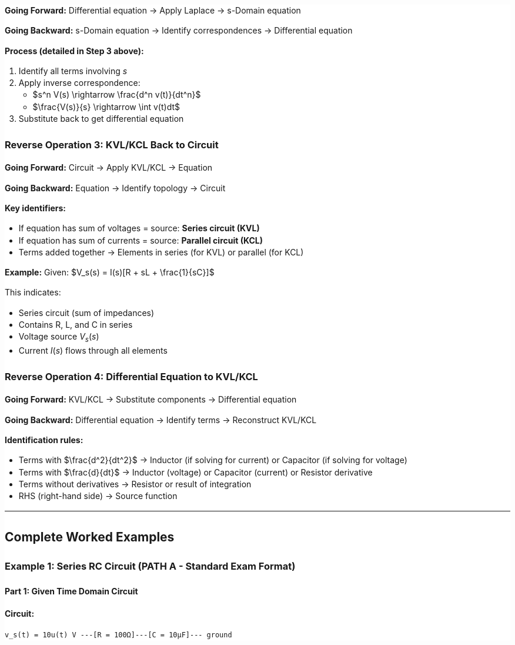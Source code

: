 **Going Forward:** Differential equation → Apply Laplace → s-Domain equation

**Going Backward:** s-Domain equation → Identify correspondences → Differential equation

**Process (detailed in Step 3 above):**
1. Identify all terms involving $s$
2. Apply inverse correspondence:
   - $s^n V(s) \rightarrow \frac{d^n v(t)}{dt^n}$
   - $\frac{V(s)}{s} \rightarrow \int v(t)dt$
3. Substitute back to get differential equation

### Reverse Operation 3: KVL/KCL Back to Circuit

**Going Forward:** Circuit → Apply KVL/KCL → Equation

**Going Backward:** Equation → Identify topology → Circuit

**Key identifiers:**
- If equation has sum of voltages = source: **Series circuit (KVL)**
- If equation has sum of currents = source: **Parallel circuit (KCL)**
- Terms added together → Elements in series (for KVL) or parallel (for KCL)

**Example:**
Given: $V_s(s) = I(s)[R + sL + \frac{1}{sC}]$

This indicates:
- Series circuit (sum of impedances)
- Contains R, L, and C in series
- Voltage source $V_s(s)$
- Current $I(s)$ flows through all elements

### Reverse Operation 4: Differential Equation to KVL/KCL

**Going Forward:** KVL/KCL → Substitute components → Differential equation

**Going Backward:** Differential equation → Identify terms → Reconstruct KVL/KCL

**Identification rules:**
- Terms with $\frac{d^2}{dt^2}$ → Inductor (if solving for current) or Capacitor (if solving for voltage)
- Terms with $\frac{d}{dt}$ → Inductor (voltage) or Capacitor (current) or Resistor derivative
- Terms without derivatives → Resistor or result of integration
- RHS (right-hand side) → Source function

---

## Complete Worked Examples

### Example 1: Series RC Circuit (PATH A - Standard Exam Format)

#### Part 1: Given Time Domain Circuit

**Circuit:**
```
v_s(t) = 10u(t) V ---[R = 100Ω]---[C = 10μF]--- ground
```

